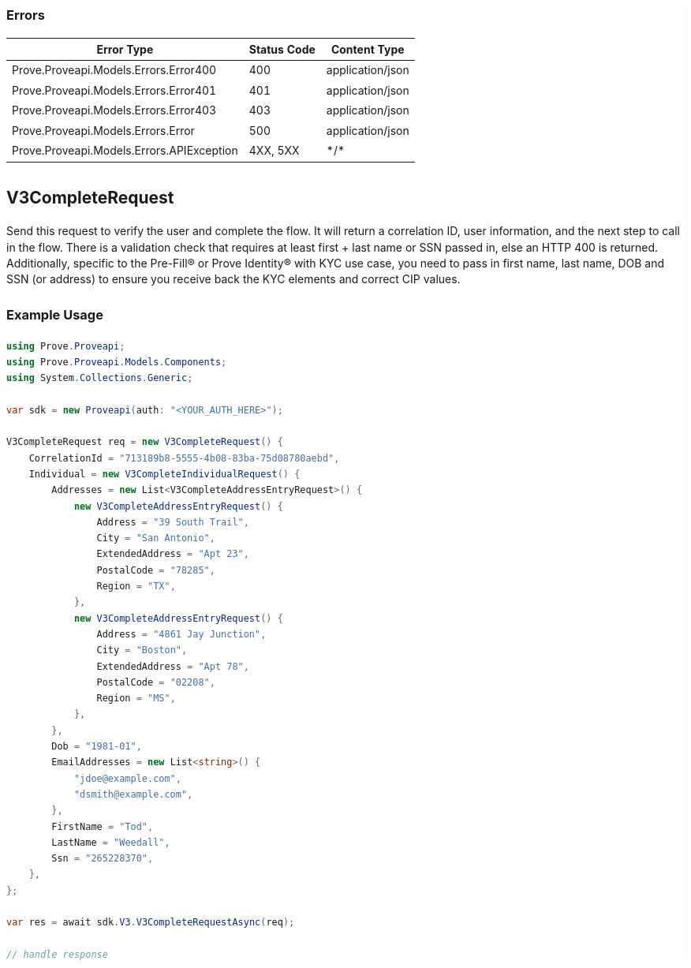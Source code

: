 ### Errors

| Error Type                                | Status Code                               | Content Type                              |
| ----------------------------------------- | ----------------------------------------- | ----------------------------------------- |
| Prove.Proveapi.Models.Errors.Error400     | 400                                       | application/json                          |
| Prove.Proveapi.Models.Errors.Error401     | 401                                       | application/json                          |
| Prove.Proveapi.Models.Errors.Error403     | 403                                       | application/json                          |
| Prove.Proveapi.Models.Errors.Error        | 500                                       | application/json                          |
| Prove.Proveapi.Models.Errors.APIException | 4XX, 5XX                                  | \*/\*                                     |

## V3CompleteRequest

Send this request to verify the user and complete the flow. It will return a correlation ID, user information, and the next step to call in the flow. There is a validation check that requires at least first + last name or SSN passed in, else an HTTP 400 is returned. Additionally, specific to the Pre-Fill® or Prove Identity® with KYC use case, you need to pass in first name, last name, DOB and SSN (or address) to ensure you receive back the KYC elements and correct CIP values.

### Example Usage

```csharp
using Prove.Proveapi;
using Prove.Proveapi.Models.Components;
using System.Collections.Generic;

var sdk = new Proveapi(auth: "<YOUR_AUTH_HERE>");

V3CompleteRequest req = new V3CompleteRequest() {
    CorrelationId = "713189b8-5555-4b08-83ba-75d08780aebd",
    Individual = new V3CompleteIndividualRequest() {
        Addresses = new List<V3CompleteAddressEntryRequest>() {
            new V3CompleteAddressEntryRequest() {
                Address = "39 South Trail",
                City = "San Antonio",
                ExtendedAddress = "Apt 23",
                PostalCode = "78285",
                Region = "TX",
            },
            new V3CompleteAddressEntryRequest() {
                Address = "4861 Jay Junction",
                City = "Boston",
                ExtendedAddress = "Apt 78",
                PostalCode = "02208",
                Region = "MS",
            },
        },
        Dob = "1981-01",
        EmailAddresses = new List<string>() {
            "jdoe@example.com",
            "dsmith@example.com",
        },
        FirstName = "Tod",
        LastName = "Weedall",
        Ssn = "265228370",
    },
};

var res = await sdk.V3.V3CompleteRequestAsync(req);

// handle response
```